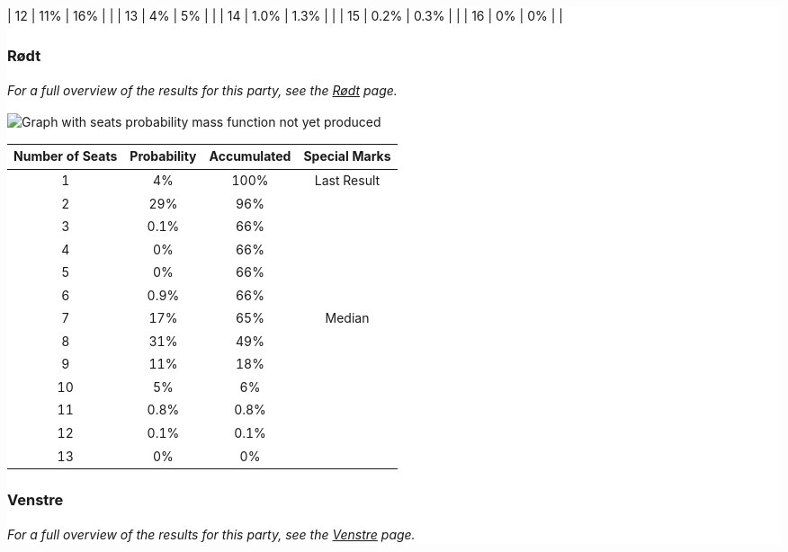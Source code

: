 | 12 | 11% | 16% |  |
| 13 | 4% | 5% |  |
| 14 | 1.0% | 1.3% |  |
| 15 | 0.2% | 0.3% |  |
| 16 | 0% | 0% |  |

### Rødt

*For a full overview of the results for this party, see the [Rødt](party-rødt.html) page.*

![Graph with seats probability mass function not yet produced](2021-04-14-OpinionPerduco-seats-pmf-rødt.png "Seats Probability Mass Function")

| Number of Seats | Probability | Accumulated | Special Marks |
|:---------------:|:-----------:|:-----------:|:-------------:|
| 1 | 4% | 100% | Last Result |
| 2 | 29% | 96% |  |
| 3 | 0.1% | 66% |  |
| 4 | 0% | 66% |  |
| 5 | 0% | 66% |  |
| 6 | 0.9% | 66% |  |
| 7 | 17% | 65% | Median |
| 8 | 31% | 49% |  |
| 9 | 11% | 18% |  |
| 10 | 5% | 6% |  |
| 11 | 0.8% | 0.8% |  |
| 12 | 0.1% | 0.1% |  |
| 13 | 0% | 0% |  |

### Venstre

*For a full overview of the results for this party, see the [Venstre](party-venstre.html) page.*
